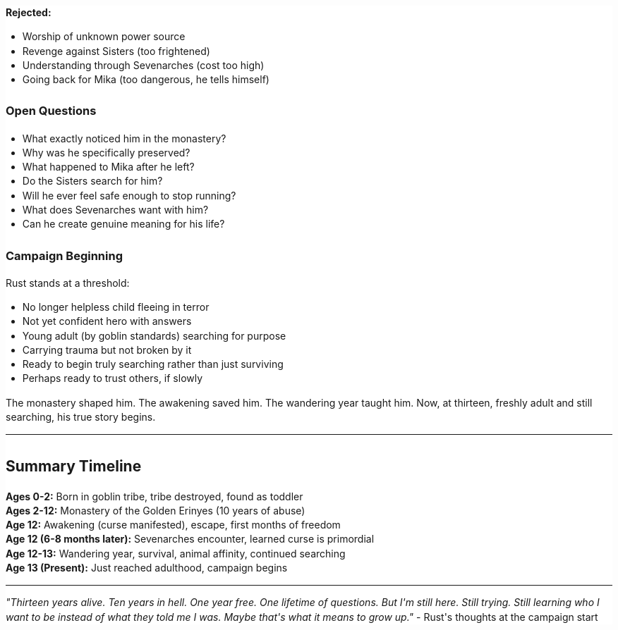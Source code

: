 **Rejected:**
- Worship of unknown power source
- Revenge against Sisters (too frightened)
- Understanding through Sevenarches (cost too high)
- Going back for Mika (too dangerous, he tells himself)

### Open Questions
- What exactly noticed him in the monastery?
- Why was he specifically preserved?
- What happened to Mika after he left?
- Do the Sisters search for him?
- Will he ever feel safe enough to stop running?
- What does Sevenarches want with him?
- Can he create genuine meaning for his life?

### Campaign Beginning
Rust stands at a threshold:
- No longer helpless child fleeing in terror
- Not yet confident hero with answers
- Young adult (by goblin standards) searching for purpose
- Carrying trauma but not broken by it
- Ready to begin truly searching rather than just surviving
- Perhaps ready to trust others, if slowly

The monastery shaped him. The awakening saved him. The wandering year taught him. Now, at thirteen, freshly adult and still searching, his true story begins.

---

## Summary Timeline

**Ages 0-2:** Born in goblin tribe, tribe destroyed, found as toddler  
**Ages 2-12:** Monastery of the Golden Erinyes (10 years of abuse)  
**Age 12:** Awakening (curse manifested), escape, first months of freedom  
**Age 12 (6-8 months later):** Sevenarches encounter, learned curse is primordial  
**Age 12-13:** Wandering year, survival, animal affinity, continued searching  
**Age 13 (Present):** Just reached adulthood, campaign begins

---

*"Thirteen years alive. Ten years in hell. One year free. One lifetime of questions. But I'm still here. Still trying. Still learning who I want to be instead of what they told me I was. Maybe that's what it means to grow up."* - Rust's thoughts at the campaign start